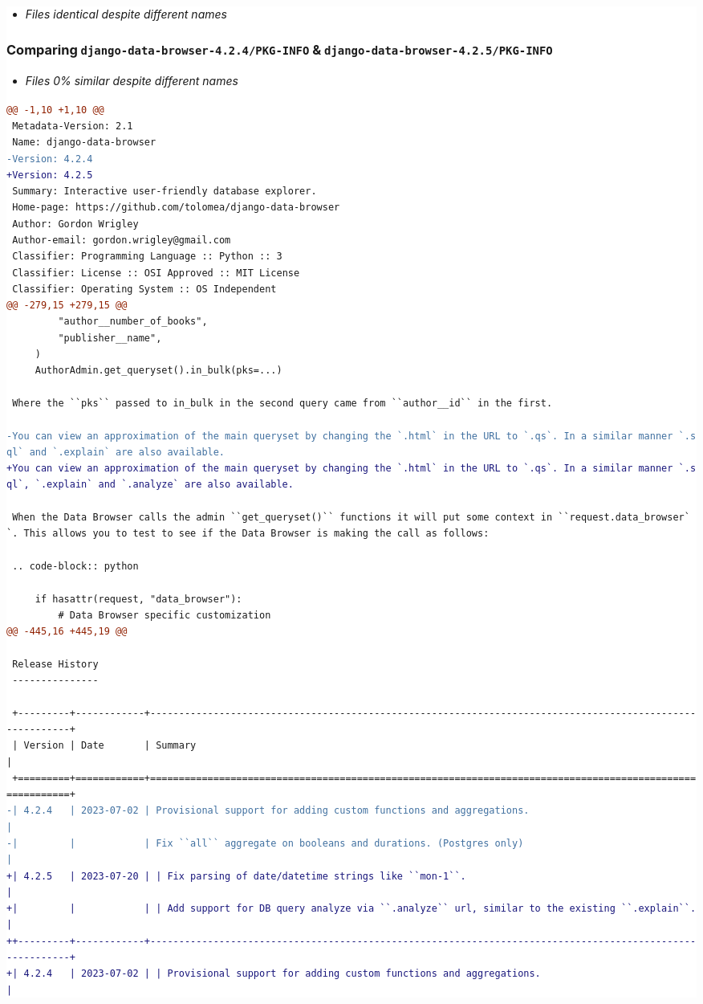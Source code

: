  * *Files identical despite different names*

### Comparing `django-data-browser-4.2.4/PKG-INFO` & `django-data-browser-4.2.5/PKG-INFO`

 * *Files 0% similar despite different names*

```diff
@@ -1,10 +1,10 @@
 Metadata-Version: 2.1
 Name: django-data-browser
-Version: 4.2.4
+Version: 4.2.5
 Summary: Interactive user-friendly database explorer.
 Home-page: https://github.com/tolomea/django-data-browser
 Author: Gordon Wrigley
 Author-email: gordon.wrigley@gmail.com
 Classifier: Programming Language :: Python :: 3
 Classifier: License :: OSI Approved :: MIT License
 Classifier: Operating System :: OS Independent
@@ -279,15 +279,15 @@
         "author__number_of_books",
         "publisher__name",
     )
     AuthorAdmin.get_queryset().in_bulk(pks=...)
 
 Where the ``pks`` passed to in_bulk in the second query came from ``author__id`` in the first.
 
-You can view an approximation of the main queryset by changing the `.html` in the URL to `.qs`. In a similar manner `.sql` and `.explain` are also available.
+You can view an approximation of the main queryset by changing the `.html` in the URL to `.qs`. In a similar manner `.sql`, `.explain` and `.analyze` are also available.
 
 When the Data Browser calls the admin ``get_queryset()`` functions it will put some context in ``request.data_browser``. This allows you to test to see if the Data Browser is making the call as follows:
 
 .. code-block:: python
 
     if hasattr(request, "data_browser"):
         # Data Browser specific customization
@@ -445,16 +445,19 @@
 
 Release History
 ---------------
 
 +---------+------------+----------------------------------------------------------------------------------------------------------+
 | Version | Date       | Summary                                                                                                  |
 +=========+============+==========================================================================================================+
-| 4.2.4   | 2023-07-02 | Provisional support for adding custom functions and aggregations.                                        |
-|         |            | Fix ``all`` aggregate on booleans and durations. (Postgres only)                                         |
+| 4.2.5   | 2023-07-20 | | Fix parsing of date/datetime strings like ``mon-1``.                                                   |
+|         |            | | Add support for DB query analyze via ``.analyze`` url, similar to the existing ``.explain``.           |
++---------+------------+----------------------------------------------------------------------------------------------------------+
+| 4.2.4   | 2023-07-02 | | Provisional support for adding custom functions and aggregations.                                      |
```